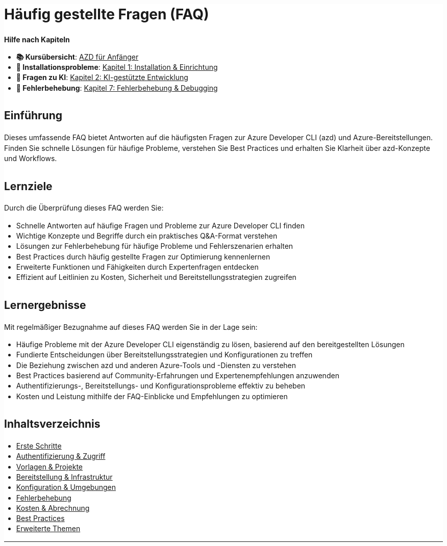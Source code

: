 
# Häufig gestellte Fragen (FAQ)

**Hilfe nach Kapiteln**
- **📚 Kursübersicht**: [AZD für Anfänger](../README.md)
- **🚆 Installationsprobleme**: [Kapitel 1: Installation & Einrichtung](../docs/getting-started/installation.md)
- **🤖 Fragen zu KI**: [Kapitel 2: KI-gestützte Entwicklung](../docs/ai-foundry/azure-ai-foundry-integration.md)
- **🔧 Fehlerbehebung**: [Kapitel 7: Fehlerbehebung & Debugging](../docs/troubleshooting/common-issues.md)

## Einführung

Dieses umfassende FAQ bietet Antworten auf die häufigsten Fragen zur Azure Developer CLI (azd) und Azure-Bereitstellungen. Finden Sie schnelle Lösungen für häufige Probleme, verstehen Sie Best Practices und erhalten Sie Klarheit über azd-Konzepte und Workflows.

## Lernziele

Durch die Überprüfung dieses FAQ werden Sie:
- Schnelle Antworten auf häufige Fragen und Probleme zur Azure Developer CLI finden
- Wichtige Konzepte und Begriffe durch ein praktisches Q&A-Format verstehen
- Lösungen zur Fehlerbehebung für häufige Probleme und Fehlerszenarien erhalten
- Best Practices durch häufig gestellte Fragen zur Optimierung kennenlernen
- Erweiterte Funktionen und Fähigkeiten durch Expertenfragen entdecken
- Effizient auf Leitlinien zu Kosten, Sicherheit und Bereitstellungsstrategien zugreifen

## Lernergebnisse

Mit regelmäßiger Bezugnahme auf dieses FAQ werden Sie in der Lage sein:
- Häufige Probleme mit der Azure Developer CLI eigenständig zu lösen, basierend auf den bereitgestellten Lösungen
- Fundierte Entscheidungen über Bereitstellungsstrategien und Konfigurationen zu treffen
- Die Beziehung zwischen azd und anderen Azure-Tools und -Diensten zu verstehen
- Best Practices basierend auf Community-Erfahrungen und Expertenempfehlungen anzuwenden
- Authentifizierungs-, Bereitstellungs- und Konfigurationsprobleme effektiv zu beheben
- Kosten und Leistung mithilfe der FAQ-Einblicke und Empfehlungen zu optimieren

## Inhaltsverzeichnis

- [Erste Schritte](../../../resources)
- [Authentifizierung & Zugriff](../../../resources)
- [Vorlagen & Projekte](../../../resources)
- [Bereitstellung & Infrastruktur](../../../resources)
- [Konfiguration & Umgebungen](../../../resources)
- [Fehlerbehebung](../../../resources)
- [Kosten & Abrechnung](../../../resources)
- [Best Practices](../../../resources)
- [Erweiterte Themen](../../../resources)

---